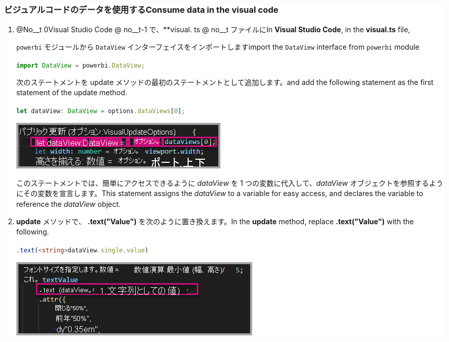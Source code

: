 ### <a name="consume-data-in-the-visual-code"></a><span data-ttu-id="ed05c-299">ビジュアルコードのデータを使用する</span><span class="sxs-lookup"><span data-stu-id="ed05c-299">Consume data in the visual code</span></span>

1. <span data-ttu-id="ed05c-300">@No__t 0Visual Studio Code @ no__t-1 で、\*\*visual. ts @ no__t ファイルに</span><span class="sxs-lookup"><span data-stu-id="ed05c-300">In **Visual Studio Code**, in the **visual.ts** file,</span></span>

    <span data-ttu-id="ed05c-301">`powerbi` モジュールから `DataView` インターフェイスをインポートします</span><span class="sxs-lookup"><span data-stu-id="ed05c-301">import the `DataView` interface from `powerbi` module</span></span>

    ```typescript
    import DataView = powerbi.DataView;
    ```

    <span data-ttu-id="ed05c-302">次のステートメントを update メソッドの最初のステートメントとして追加します。</span><span class="sxs-lookup"><span data-stu-id="ed05c-302">and add the following statement as the first statement of the update method.</span></span>

    ```typescript
    let dataView: DataView = options.dataViews[0];
    ```

    ![Update 配列の Dataview](media/custom-visual-develop-tutorial/dataview-in-update-array.png)

    <span data-ttu-id="ed05c-304">このステートメントでは、簡単にアクセスできるように *dataView* を 1 つの変数に代入して、*dataView* オブジェクトを参照するようにその変数を宣言します。</span><span class="sxs-lookup"><span data-stu-id="ed05c-304">This statement assigns the *dataView* to a variable for easy access, and declares the variable to reference the *dataView* object.</span></span>

2. <span data-ttu-id="ed05c-305">**update** メソッドで、 **.text("Value")** を次のように置き換えます。</span><span class="sxs-lookup"><span data-stu-id="ed05c-305">In the **update** method, replace **.text("Value")** with the following.</span></span>

    ```typescript
    .text(<string>dataView.single.value)
    ```

    ![textValue の置き換え](media/custom-visual-develop-tutorial/text-value-replace.png)
